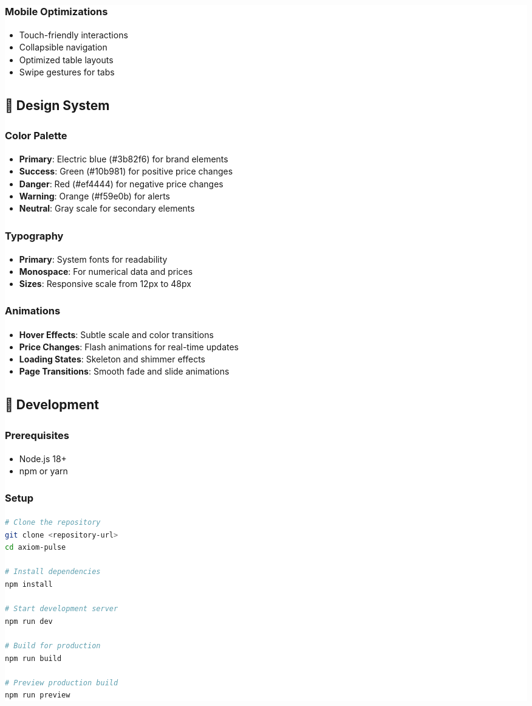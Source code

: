 ### Mobile Optimizations
- Touch-friendly interactions
- Collapsible navigation
- Optimized table layouts
- Swipe gestures for tabs

## 🎨 Design System

### Color Palette
- **Primary**: Electric blue (#3b82f6) for brand elements
- **Success**: Green (#10b981) for positive price changes
- **Danger**: Red (#ef4444) for negative price changes
- **Warning**: Orange (#f59e0b) for alerts
- **Neutral**: Gray scale for secondary elements

### Typography
- **Primary**: System fonts for readability
- **Monospace**: For numerical data and prices
- **Sizes**: Responsive scale from 12px to 48px

### Animations
- **Hover Effects**: Subtle scale and color transitions
- **Price Changes**: Flash animations for real-time updates
- **Loading States**: Skeleton and shimmer effects
- **Page Transitions**: Smooth fade and slide animations

## 🔧 Development

### Prerequisites
- Node.js 18+ 
- npm or yarn

### Setup
```bash
# Clone the repository
git clone <repository-url>
cd axiom-pulse

# Install dependencies
npm install

# Start development server
npm run dev

# Build for production
npm run build

# Preview production build
npm run preview
```
